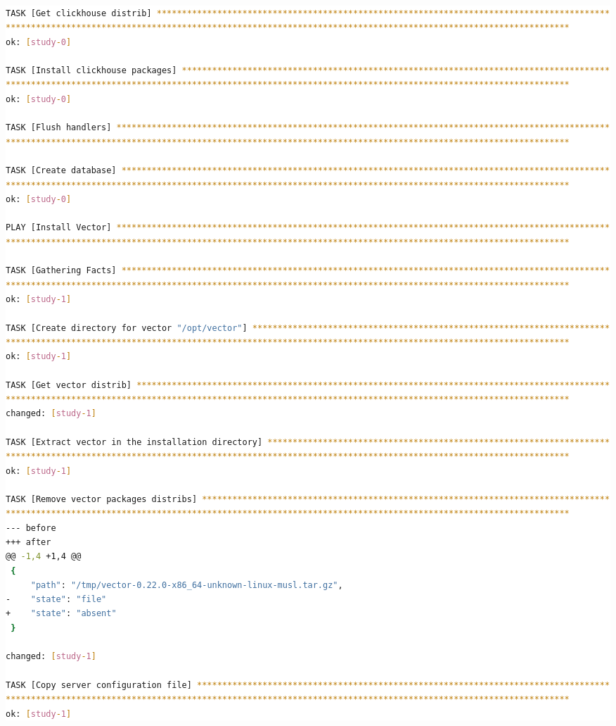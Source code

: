 ```bash
TASK [Get clickhouse distrib] **********************************************************************************************************************************************************************************************************
ok: [study-0]

TASK [Install clickhouse packages] *****************************************************************************************************************************************************************************************************
ok: [study-0]

TASK [Flush handlers] ******************************************************************************************************************************************************************************************************************

TASK [Create database] *****************************************************************************************************************************************************************************************************************
ok: [study-0]

PLAY [Install Vector] ******************************************************************************************************************************************************************************************************************

TASK [Gathering Facts] *****************************************************************************************************************************************************************************************************************
ok: [study-1]

TASK [Create directory for vector "/opt/vector"] ***************************************************************************************************************************************************************************************
ok: [study-1]

TASK [Get vector distrib] **************************************************************************************************************************************************************************************************************
changed: [study-1]

TASK [Extract vector in the installation directory] ************************************************************************************************************************************************************************************
ok: [study-1]

TASK [Remove vector packages distribs] *************************************************************************************************************************************************************************************************
--- before
+++ after
@@ -1,4 +1,4 @@
 {
     "path": "/tmp/vector-0.22.0-x86_64-unknown-linux-musl.tar.gz",
-    "state": "file"
+    "state": "absent"
 }

changed: [study-1]

TASK [Copy server configuration file] **************************************************************************************************************************************************************************************************
ok: [study-1]

```